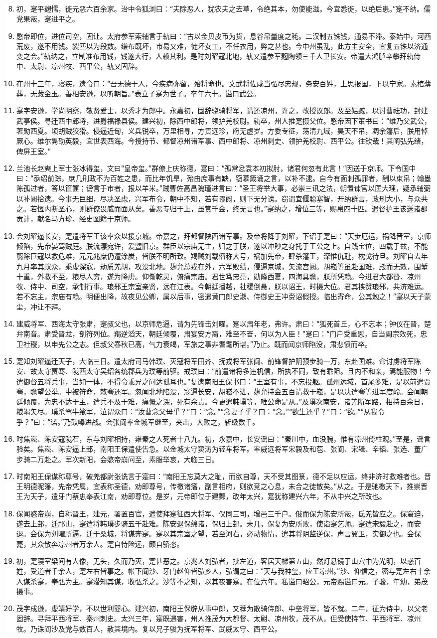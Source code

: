 8. <span id="张轨（子寔寔弟茂寔子骏骏子重华华子耀灵灵伯父祚灵弟玄靓靓叔天锡）-8"></span>
初，寔平麹懦，徙元恶六百余家。治中令狐浏曰：“夫除恶人，犹农夫之去草，令绝其本，勿使能滋。今宜悉徙，以绝后患。”寔不纳。儒党果叛，寔进平之。

9. <span id="张轨（子寔寔弟茂寔子骏骏子重华华子耀灵灵伯父祚灵弟玄靓靓叔天锡）-9"></span>
愍帝即位，进位司空，固让。太府参军索辅言于轨曰：“古以金贝皮币为货，息谷帛量度之秏。二汉制五铢钱，通易不滞。泰始中，河西荒废，遂不用钱。裂匹以为段数。缣布既坏，市易又难，徒坏女工，不任衣用，弊之甚也。今中州虽乱，此方主安全，宜复五铢以济通变之会。”轨纳之，立制准布用钱，钱遂大行，人赖其利。是时刘曜寇北地，轨又遣参军麹陶领三千人卫长安。帝遣大鸿胪辛攀拜轨侍中、太尉、凉州牧、西平公，轨又固辞。

10. <span id="张轨（子寔寔弟茂寔子骏骏子重华华子耀灵灵伯父祚灵弟玄靓靓叔天锡）-10"></span>
在州十三年，寝疾，遗令曰：“吾无德于人，今疾病弥留，殆将命也。文武将佐咸当弘尽忠规，务安百姓，上思报国，下以宁家。素棺薄葬，无藏金玉。善相安逊，以听朝旨。”表立子寔为世子。卒年六十。谥曰武公。

11. <span id="张轨（子寔寔弟茂寔子骏骏子重华华子耀灵灵伯父祚灵弟玄靓靓叔天锡）-11"></span>
寔字安逊，学尚明察，敬贤爱士，以秀才为郎中。永嘉初，固辞骁骑将军，请还凉州，许之，改授议郎。及至姑臧，以讨曹祛功，封建武亭侯。寻迁西中郎将，进爵福禄县侯。建兴初，除西中郎将，领护羌校尉。轨卒，州人推寔摄父位。愍帝因下策书曰：“维乃父武公，著勋西夏。顷胡贼狡猾。侵逼近甸，义兵锐卒，万里相寻，方贡远珍，府无虚岁。方委专征，荡清九域，昊天不吊，凋余籓后，朕用悼厥心。维尔隽劭英毅，宜世表西海。今授持节、都督凉州诸军事、西中郎将、凉州刺史、领护羌校尉、西平公。往钦哉！其阐弘先绪，俾屏王室。”

12. <span id="张轨（子寔寔弟茂寔子骏骏子重华华子耀灵灵伯父祚灵弟玄靓靓叔天锡）-12"></span>
兰池长赵奭上军士张冰得玺，文曰“皇帝玺。”群僚上庆称德，寔曰：“孤常忿袁本初拟肘，诸君何忽有此言！”因送于京师。下令国中曰：“忝绍前踪，庶几刑政不为百姓之患，而比年饥旱，殆由庶事有缺，窃慕箴诵之言，以补不逮。自今有面刺孤罪者，酬以束帛；翰墨陈孤过者，答以筐篚；谤言于市者，报以羊米。”贼曹佐高昌隗瑾进言曰：“圣王将举大事，必崇三讯之法，朝置谏官以匡大理，疑承辅弼以补阙拾遗。今事无巨细，尽决圣虑，兴军布令，朝中不知，若有谬阙，则下无分谤。窃谓宜偃聪塞智，开纳群言，政刑大小，与众共之。若恆内断圣心，则群僚畏威而面从矣。善恶专归于上，虽赏千金，终无言也。”寔纳之，增位三等，赐帛四十匹。遣督护王该送诸郡贡计，献名马方珍、经史图籍于京师。

13. <span id="张轨（子寔寔弟茂寔子骏骏子重华华子耀灵灵伯父祚灵弟玄靓靓叔天锡）-13"></span>
会刘曜逼长安，寔遣将军王该率众以援京城。帝嘉之，拜都督陕西诸军事。及帝将降于刘曜，下诏于寔曰：“天步厄运，祸降晋室，京师倾陷，先帝晏驾贼庭。朕流漂宛许，爰暨旧京。群臣以宗庙无主，归之于朕，遂以冲眇之身托于王公之上。自践宝位，四载于兹，不能翦除巨寇以救危难，元元兆庶仍遭涂炭，皆朕不明所致。羯贼刘载僭称大号，祸加先帝，肆杀籓王，深惟仇耻，枕戈待旦。刘曜自去年九月率其蚁众，乘虚深寇，劫质羌胡，攻没北地。麹允总戎在外，六军败绩，侵逼京城，矢流宫阙。胡崧等虽赴国难，殿而无效，围堑十重，外救不至，粮尽人穷，遂为降虏。仰惭乾灵，俯痛宗庙。君世笃忠亮，勋隆西夏，四海具瞻，朕所凭赖。今进君大都督、凉州牧、侍中、司空，承制行事。琅邪王宗室亲贤，远在江表。今朝廷播越，社稷倒悬，朕以诏王，时摄大位。君其挟赞琅邪，共济难运。若不忘主，宗庙有赖。明便出降，故夜见公卿，属以后事，密遣黄门郎史淑、侍御史王冲赍诏假授。临出寄命，公其勉之！”寔以天子蒙尘，冲让不拜。

14. <span id="张轨（子寔寔弟茂寔子骏骏子重华华子耀灵灵伯父祚灵弟玄靓靓叔天锡）-14"></span>
建威将军、西海太守张肃，寔叔父也，以京师危逼，请为先锋击刘曜。寔以肃年老，弗许。肃曰：“狐死首丘，心不忘本；钟仪在晋，楚弁南音。肃受晋龙，剖符列位。羯逆滔天，朝廷倾覆，肃宴安方裔，难至不奋，何以为人臣！”寔曰：“门户受重恩，自当阖宗效死，忠卫社稷，以申先公之志。但叔父春秋已高，气力衰竭，军旅之事非耆耄所堪。”乃止。既而闻京师陷没，肃悲愤而卒。

15. <span id="张轨（子寔寔弟茂寔子骏骏子重华华子耀灵灵伯父祚灵弟玄靓靓叔天锡）-15"></span>
寔知刘曜逼迁天子，大临三日。遣太府司马韩璞、灭寇将军田齐、抚戎将军张阆、前锋督护阴预步骑一万，东赴国难。命讨虏将军陈安、故太守贾骞、陇西太守吴绍各统郡兵为璞等前驱。戒璞曰：“前遣诸将多违机信，所执不同，致有乖阻。且内不和亲，焉能服物！今遣御督五将兵事，当如一体，不得令乖异之问达孤耳也。”复遗南阳王保书曰：“王室有事，不忘投躯。孤州远域，首尾多难，是以前遣贾骞，瞻望公举。中被符命，敕骞还军。忽闻北地陷没，寇逼长安，胡崧不进，麹允持金五百请救于崧，是以决遣骞等进军度岭。会闻朝廷倾覆，为忠不达于主，遣兵不及于难，痛慨之深，死有余责。今更遣韩璞等，唯公命是从。”及璞次南安，诸羌断军路，相持百余日，粮竭矢尽。璞杀驾牛飨军，泣谓众曰：“汝曹念父母乎？”曰：“念。”“念妻子乎？曰：“念。”“欲生还乎？”曰：“欲。”“从我令乎？”曰：“诺。”乃鼓噪进战。会张阆率金城军继至，夹击，大败之，斩级数千。

16. <span id="张轨（子寔寔弟茂寔子骏骏子重华华子耀灵灵伯父祚灵弟玄靓靓叔天锡）-16"></span>
时焦崧、陈安寇陇石，东与刘曜相持，雍秦之人死者十八九。初，永嘉中，长安谣曰：“秦川中，血没腕，惟有凉州倚柱观。”至是，谣言验矣。焦崧、陈安逼上邽，南阳王保遣使告急。以金城太守窦涛为轻车将军。率威远将军宋毅及和苞、张阆、宋辑、辛韬、张选、董广步骑二万赴之。军次新阳，会愍帝崩问至，素服举哀，大临三日。

17. <span id="张轨（子寔寔弟茂寔子骏骏子重华华子耀灵灵伯父祚灵弟玄靓靓叔天锡）-17"></span>
时南阳王保谋称尊号，破羌都尉张诜言于寔曰：“南阳王忘莫大之耻，而欲自尊，天不受其图箓，德不足以应运，终非济时救难者也。晋王明德昵籓，先帝凭属，宜表称圣德，劝即尊号，传檄诸籓，副言相府，则欲竞之心息，未合之徒散矣。”从之。于是驰檄天下，推崇晋王为天子，遣牙门蔡忠奉表江南，劝即尊位。是岁，元帝即位于建鄴，改年太兴，寔犹称建兴六年，不从中兴之所改也。

18. <span id="张轨（子寔寔弟茂寔子骏骏子重华华子耀灵灵伯父祚灵弟玄靓靓叔天锡）-18"></span>
保闻愍帝崩，自称晋王，建元，署置百官，遣使拜寔征西大将军、仪同三司，增邑三千户。俄而保为陈安所叛，氐羌皆应之。保窘迫，遂去上邽，迁祁山，寔遣将韩璞步骑五千赴难。陈安退保绵诸，保归上邽。未几，保复为安所败，使诣寔乞师。寔遣宋毅赴之，而安退。会保为刘曜所逼，迁于桑城，将谋奔寔。寔以其宗室之望，若至河右，必动物情，遣其将阴监逆保，声言翼卫，实御之也。会保薨，其众散奔凉州者万余人。寔自恃险远，颇自骄恣。

19. <span id="张轨（子寔寔弟茂寔子骏骏子重华华子耀灵灵伯父祚灵弟玄靓靓叔天锡）-19"></span>
初，寔寝室梁间有人像，无头，久而乃灭，寔甚恶之。京兆人刘弘者，挟左道，客居天梯第五山，然灯悬镜于山穴中为光明，以惑百姓，受道者千余人，寔左右皆事之。帐下阎沙、牙门赵仰皆弘乡人，弘谓之曰：“天与我神玺，应王凉州。”沙、仰信之，密与寔左右十余人谋杀寔，奉弘为主。寔潜知其谋，收弘杀之。沙等不之知，以其夜害寔。在位六年。私谥曰昭公，元帝赐谥曰元。子骏，年幼，弟茂摄事。

20. <span id="张轨（子寔寔弟茂寔子骏骏子重华华子耀灵灵伯父祚灵弟玄靓靓叔天锡）-20"></span>
茂字成逊，虚靖好学，不以世利婴心。建兴初，南阳王保辟从事中郎，又荐为散骑侍郎、中垒将军，皆不就。二年，征为侍中，以父老固辞。寻拜平西将军、秦州刺史。太兴三年，寔既遇害，州人推茂为大都督、太尉、凉州牧，茂不从，但受使持节、平西将军、凉州牧。乃诛阎沙及党与数百人，赦其境内。复以兄子骏为抚军将军、武威太守、西平公。
